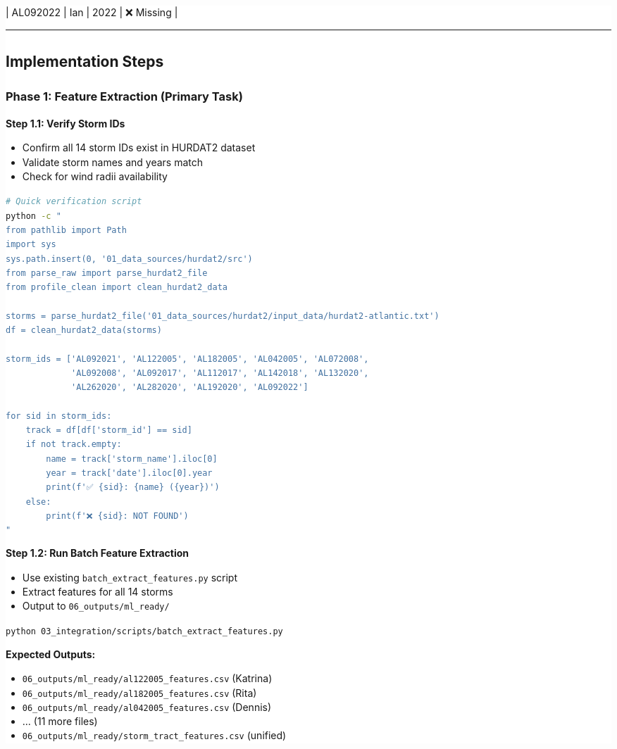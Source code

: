 | AL092022 | Ian | 2022 | ❌ Missing |

---

## Implementation Steps

### Phase 1: Feature Extraction (Primary Task)

**Step 1.1: Verify Storm IDs**
- Confirm all 14 storm IDs exist in HURDAT2 dataset
- Validate storm names and years match
- Check for wind radii availability

```bash
# Quick verification script
python -c "
from pathlib import Path
import sys
sys.path.insert(0, '01_data_sources/hurdat2/src')
from parse_raw import parse_hurdat2_file
from profile_clean import clean_hurdat2_data

storms = parse_hurdat2_file('01_data_sources/hurdat2/input_data/hurdat2-atlantic.txt')
df = clean_hurdat2_data(storms)

storm_ids = ['AL092021', 'AL122005', 'AL182005', 'AL042005', 'AL072008',
             'AL092008', 'AL092017', 'AL112017', 'AL142018', 'AL132020',
             'AL262020', 'AL282020', 'AL192020', 'AL092022']

for sid in storm_ids:
    track = df[df['storm_id'] == sid]
    if not track.empty:
        name = track['storm_name'].iloc[0]
        year = track['date'].iloc[0].year
        print(f'✅ {sid}: {name} ({year})')
    else:
        print(f'❌ {sid}: NOT FOUND')
"
```

**Step 1.2: Run Batch Feature Extraction**
- Use existing `batch_extract_features.py` script
- Extract features for all 14 storms
- Output to `06_outputs/ml_ready/`

```bash
python 03_integration/scripts/batch_extract_features.py
```

**Expected Outputs:**
- `06_outputs/ml_ready/al122005_features.csv` (Katrina)
- `06_outputs/ml_ready/al182005_features.csv` (Rita)
- `06_outputs/ml_ready/al042005_features.csv` (Dennis)
- ... (11 more files)
- `06_outputs/ml_ready/storm_tract_features.csv` (unified)
